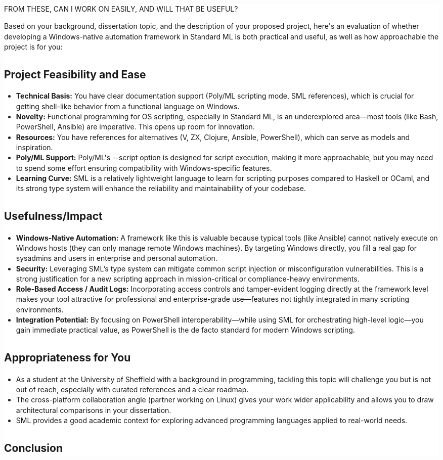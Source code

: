 FROM THESE, CAN I WORK ON EASILY, AND WILL THAT BE USEFUL?

Based on your background, dissertation topic, and the description of your proposed project, here's an evaluation of whether developing a Windows-native automation framework in Standard ML is both practical and useful, as well as how approachable the project is for you:

## Project Feasibility and Ease

- **Technical Basis:** You have clear documentation support (Poly/ML scripting mode, SML references), which is crucial for getting shell-like behavior from a functional language on Windows.
- **Novelty:** Functional programming for OS scripting, especially in Standard ML, is an underexplored area—most tools (like Bash, PowerShell, Ansible) are imperative. This opens up room for innovation.
- **Resources:** You have references for alternatives (V, ZX, Clojure, Ansible, PowerShell), which can serve as models and inspiration.
- **Poly/ML Support:** Poly/ML's --script option is designed for script execution, making it more approachable, but you may need to spend some effort ensuring compatibility with Windows-specific features.
- **Learning Curve:** SML is a relatively lightweight language to learn for scripting purposes compared to Haskell or OCaml, and its strong type system will enhance the reliability and maintainability of your codebase.


## Usefulness/Impact

- **Windows-Native Automation:** A framework like this is valuable because typical tools (like Ansible) cannot natively execute on Windows hosts (they can only manage remote Windows machines). By targeting Windows directly, you fill a real gap for sysadmins and users in enterprise and personal automation.
- **Security:** Leveraging SML’s type system can mitigate common script injection or misconfiguration vulnerabilities. This is a strong justification for a new scripting approach in mission-critical or compliance-heavy environments.
- **Role-Based Access / Audit Logs:** Incorporating access controls and tamper-evident logging directly at the framework level makes your tool attractive for professional and enterprise-grade use—features not tightly integrated in many scripting environments.
- **Integration Potential:** By focusing on PowerShell interoperability—while using SML for orchestrating high-level logic—you gain immediate practical value, as PowerShell is the de facto standard for modern Windows scripting.


## Appropriateness for You

- As a student at the University of Sheffield with a background in programming, tackling this topic will challenge you but is not out of reach, especially with curated references and a clear roadmap.
- The cross-platform collaboration angle (partner working on Linux) gives your work wider applicability and allows you to draw architectural comparisons in your dissertation.
- SML provides a good academic context for exploring advanced programming languages applied to real-world needs.


## Conclusion
